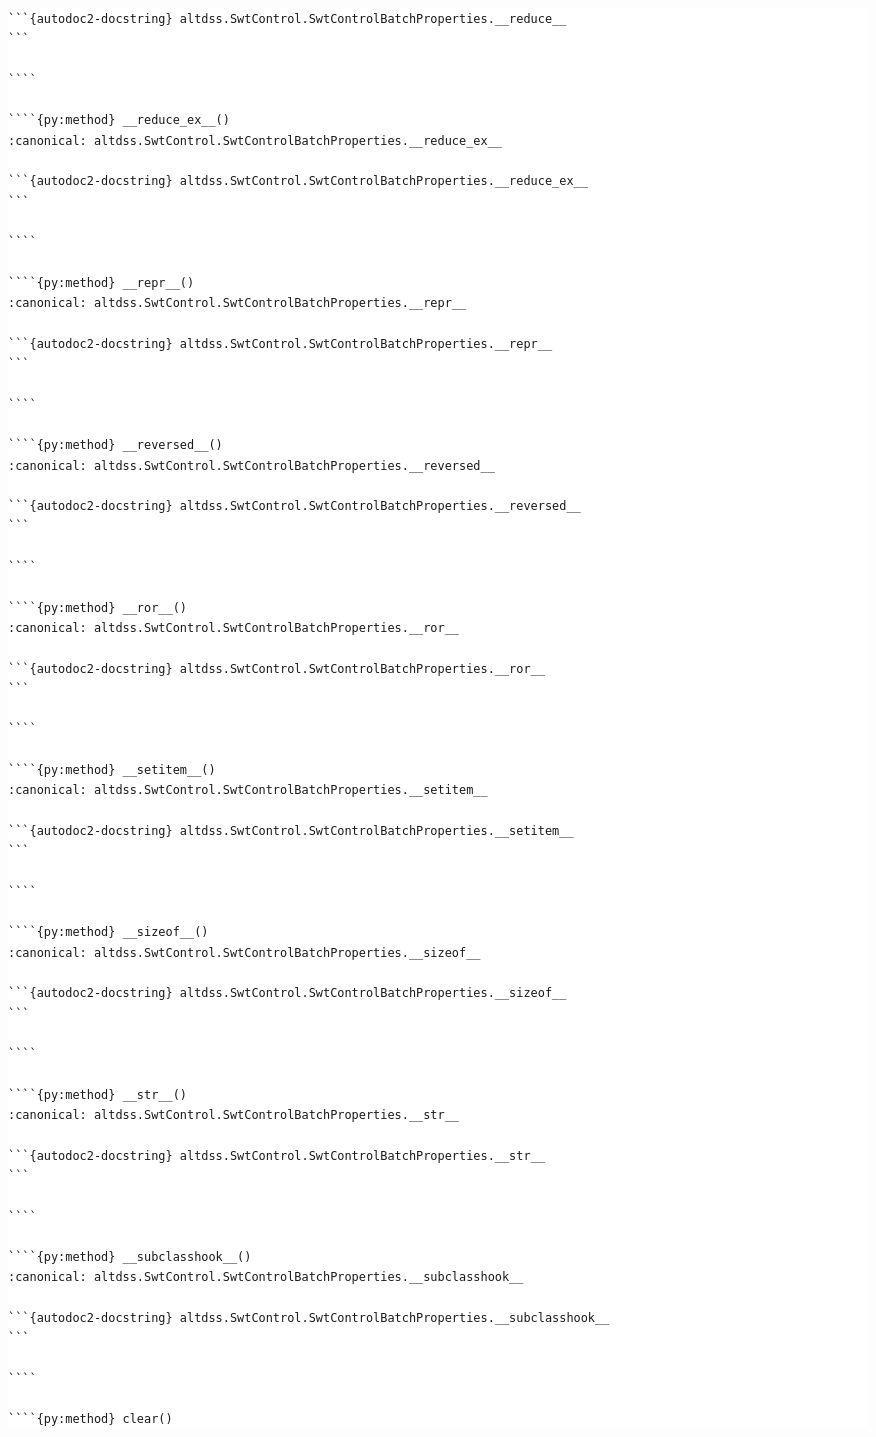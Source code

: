 `````{py:class} SwtControlBatchProperties()
```{autodoc2-docstring} altdss.SwtControl.SwtControlBatchProperties.__reduce__
```

````

````{py:method} __reduce_ex__()
:canonical: altdss.SwtControl.SwtControlBatchProperties.__reduce_ex__

```{autodoc2-docstring} altdss.SwtControl.SwtControlBatchProperties.__reduce_ex__
```

````

````{py:method} __repr__()
:canonical: altdss.SwtControl.SwtControlBatchProperties.__repr__

```{autodoc2-docstring} altdss.SwtControl.SwtControlBatchProperties.__repr__
```

````

````{py:method} __reversed__()
:canonical: altdss.SwtControl.SwtControlBatchProperties.__reversed__

```{autodoc2-docstring} altdss.SwtControl.SwtControlBatchProperties.__reversed__
```

````

````{py:method} __ror__()
:canonical: altdss.SwtControl.SwtControlBatchProperties.__ror__

```{autodoc2-docstring} altdss.SwtControl.SwtControlBatchProperties.__ror__
```

````

````{py:method} __setitem__()
:canonical: altdss.SwtControl.SwtControlBatchProperties.__setitem__

```{autodoc2-docstring} altdss.SwtControl.SwtControlBatchProperties.__setitem__
```

````

````{py:method} __sizeof__()
:canonical: altdss.SwtControl.SwtControlBatchProperties.__sizeof__

```{autodoc2-docstring} altdss.SwtControl.SwtControlBatchProperties.__sizeof__
```

````

````{py:method} __str__()
:canonical: altdss.SwtControl.SwtControlBatchProperties.__str__

```{autodoc2-docstring} altdss.SwtControl.SwtControlBatchProperties.__str__
```

````

````{py:method} __subclasshook__()
:canonical: altdss.SwtControl.SwtControlBatchProperties.__subclasshook__

```{autodoc2-docstring} altdss.SwtControl.SwtControlBatchProperties.__subclasshook__
```

````

````{py:method} clear()
`````
